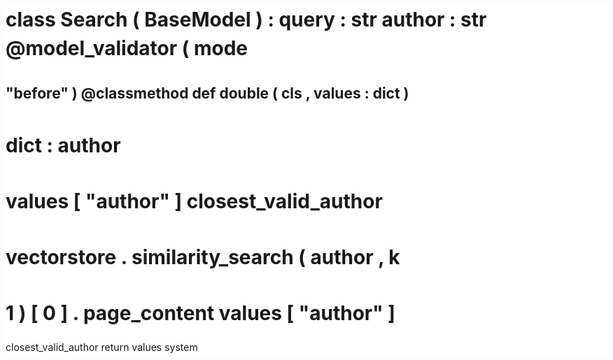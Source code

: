 class
Search
(
BaseModel
)
:
query
:
str
author
:
str
@model_validator
(
mode
=
"before"
)
@classmethod
def
double
(
cls
,
values
:
dict
)
-
>
dict
:
author
=
values
[
"author"
]
closest_valid_author
=
vectorstore
.
similarity_search
(
author
,
k
=
1
)
[
0
]
.
page_content
values
[
"author"
]
=
closest_valid_author
return
values
system